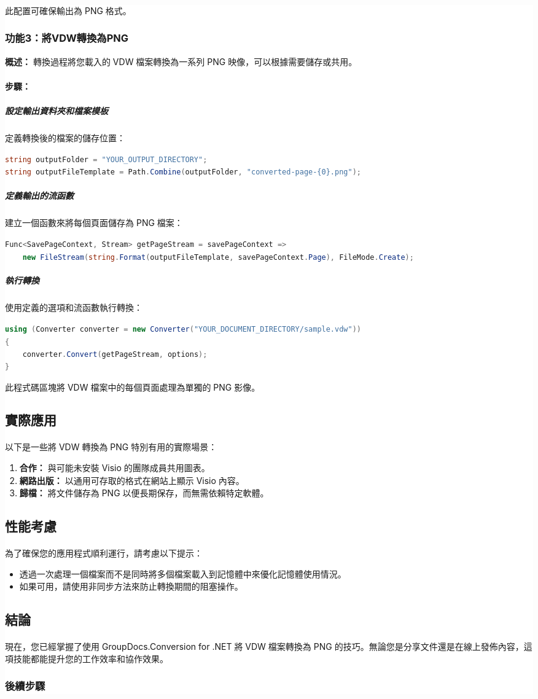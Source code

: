 此配置可確保輸出為 PNG 格式。

### 功能3：將VDW轉換為PNG

**概述：** 轉換過程將您載入的 VDW 檔案轉換為一系列 PNG 映像，可以根據需要儲存或共用。

#### 步驟：

##### 設定輸出資料夾和檔案模板
定義轉換後的檔案的儲存位置：
```csharp
string outputFolder = "YOUR_OUTPUT_DIRECTORY";
string outputFileTemplate = Path.Combine(outputFolder, "converted-page-{0}.png");
```

##### 定義輸出的流函數
建立一個函數來將每個頁面儲存為 PNG 檔案：
```csharp
Func<SavePageContext, Stream> getPageStream = savePageContext => 
    new FileStream(string.Format(outputFileTemplate, savePageContext.Page), FileMode.Create);
```

##### 執行轉換
使用定義的選項和流函數執行轉換：
```csharp
using (Converter converter = new Converter("YOUR_DOCUMENT_DIRECTORY/sample.vdw"))
{
    converter.Convert(getPageStream, options);
}
```

此程式碼區塊將 VDW 檔案中的每個頁面處理為單獨的 PNG 影像。

## 實際應用

以下是一些將 VDW 轉換為 PNG 特別有用的實際場景：
1. **合作：** 與可能未安裝 Visio 的團隊成員共用圖表。
2. **網路出版：** 以通用可存取的格式在網站上顯示 Visio 內容。
3. **歸檔：** 將文件儲存為 PNG 以便長期保存，而無需依賴特定軟體。

## 性能考慮

為了確保您的應用程式順利運行，請考慮以下提示：
- 透過一次處理一個檔案而不是同時將多個檔案載入到記憶體中來優化記憶體使用情況。
- 如果可用，請使用非同步方法來防止轉換期間的阻塞操作。

## 結論

現在，您已經掌握了使用 GroupDocs.Conversion for .NET 將 VDW 檔案轉換為 PNG 的技巧。無論您是分享文件還是在線上發佈內容，這項技能都能提升您的工作效率和協作效果。

### 後續步驟
